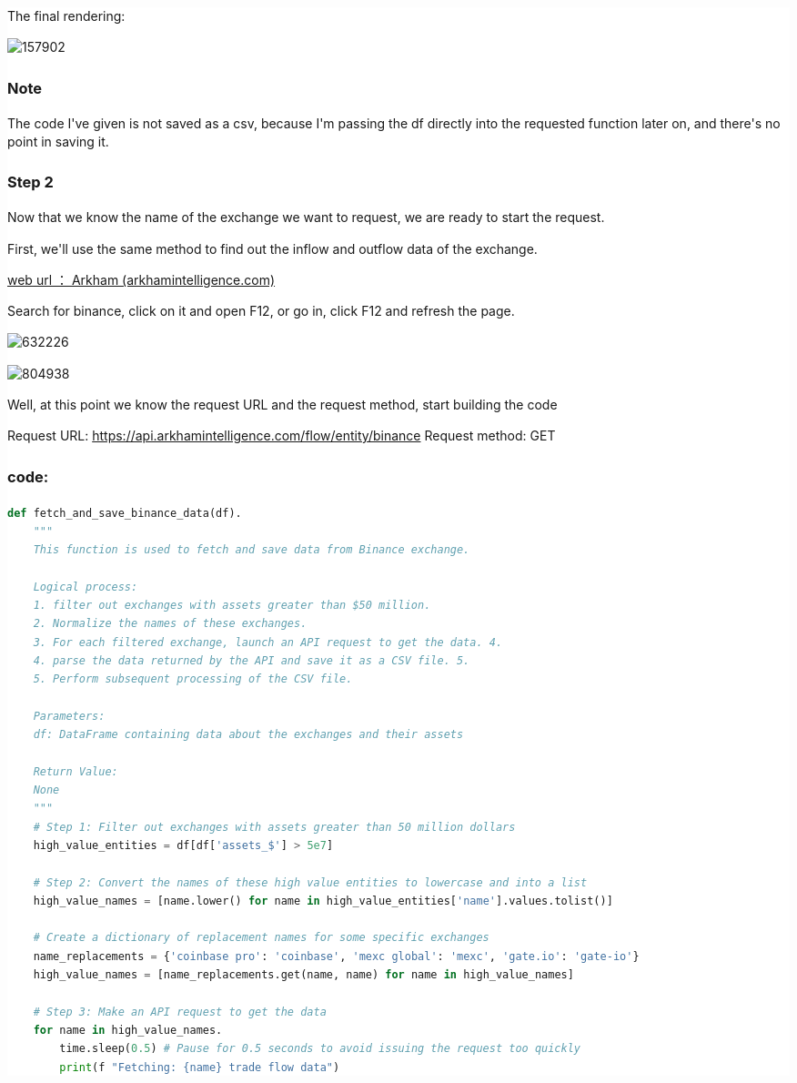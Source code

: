 ```python


```

The final rendering:

![157902](https://github.com/zqwuming/blogimage/blob/main/img/ToLRiNTXpL2bbWZpmD4JJEanQ3mybiO4Gd6ZsHUj.png?raw=true)

### Note

The code I've given is not saved as a csv, because I'm passing the df directly into the requested function later on, and there's no point in saving it.

### Step 2

Now that we know the name of the exchange we want to request, we are ready to start the request.

First, we'll use the same method to find out the inflow and outflow data of the exchange.

[web url ： Arkham (arkhamintelligence.com)](https://platform.arkhamintelligence.com/)

Search for binance, click on it and open F12, or go in, click F12 and refresh the page.

![632226](https://github.com/zqwuming/blogimage/blob/main/img/40VLYHJf3jwTn0462PVB6ieYS1xQtz7MAPMV8dze.png?raw=true)

![804938](https://github.com/zqwuming/blogimage/blob/main/img/VQgyoKKQxdmWsynwWFso7LX0lPnYkO94akBWgeew.png?raw=true)

Well, at this point we know the request URL and the request method, start building the code

Request URL: https://api.arkhamintelligence.com/flow/entity/binance
Request method: GET

### code:

```python
def fetch_and_save_binance_data(df).
    """
    This function is used to fetch and save data from Binance exchange.

    Logical process:
    1. filter out exchanges with assets greater than $50 million.
    2. Normalize the names of these exchanges.
    3. For each filtered exchange, launch an API request to get the data. 4.
    4. parse the data returned by the API and save it as a CSV file. 5.
    5. Perform subsequent processing of the CSV file.

    Parameters:
    df: DataFrame containing data about the exchanges and their assets

    Return Value:
    None
    """
    # Step 1: Filter out exchanges with assets greater than 50 million dollars
    high_value_entities = df[df['assets_$'] > 5e7]

    # Step 2: Convert the names of these high value entities to lowercase and into a list
    high_value_names = [name.lower() for name in high_value_entities['name'].values.tolist()]

    # Create a dictionary of replacement names for some specific exchanges
    name_replacements = {'coinbase pro': 'coinbase', 'mexc global': 'mexc', 'gate.io': 'gate-io'}
    high_value_names = [name_replacements.get(name, name) for name in high_value_names]

    # Step 3: Make an API request to get the data
    for name in high_value_names.
        time.sleep(0.5) # Pause for 0.5 seconds to avoid issuing the request too quickly
        print(f "Fetching: {name} trade flow data")
```